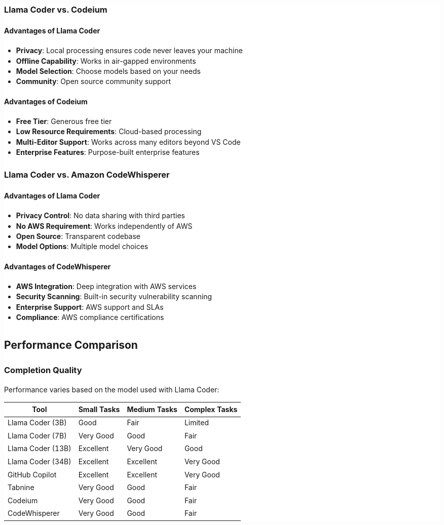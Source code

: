 ### Llama Coder vs. Codeium

#### Advantages of Llama Coder
- **Privacy**: Local processing ensures code never leaves your machine
- **Offline Capability**: Works in air-gapped environments
- **Model Selection**: Choose models based on your needs
- **Community**: Open source community support

#### Advantages of Codeium
- **Free Tier**: Generous free tier
- **Low Resource Requirements**: Cloud-based processing
- **Multi-Editor Support**: Works across many editors beyond VS Code
- **Enterprise Features**: Purpose-built enterprise features

### Llama Coder vs. Amazon CodeWhisperer

#### Advantages of Llama Coder
- **Privacy Control**: No data sharing with third parties
- **No AWS Requirement**: Works independently of AWS
- **Open Source**: Transparent codebase
- **Model Options**: Multiple model choices

#### Advantages of CodeWhisperer
- **AWS Integration**: Deep integration with AWS services
- **Security Scanning**: Built-in security vulnerability scanning
- **Enterprise Support**: AWS support and SLAs
- **Compliance**: AWS compliance certifications

## Performance Comparison

### Completion Quality

Performance varies based on the model used with Llama Coder:

| Tool | Small Tasks | Medium Tasks | Complex Tasks |
|------|-------------|--------------|---------------|
| Llama Coder (3B) | Good | Fair | Limited |
| Llama Coder (7B) | Very Good | Good | Fair |
| Llama Coder (13B) | Excellent | Very Good | Good |
| Llama Coder (34B) | Excellent | Excellent | Very Good |
| GitHub Copilot | Excellent | Excellent | Very Good |
| Tabnine | Very Good | Good | Fair |
| Codeium | Very Good | Good | Fair |
| CodeWhisperer | Very Good | Good | Fair |

